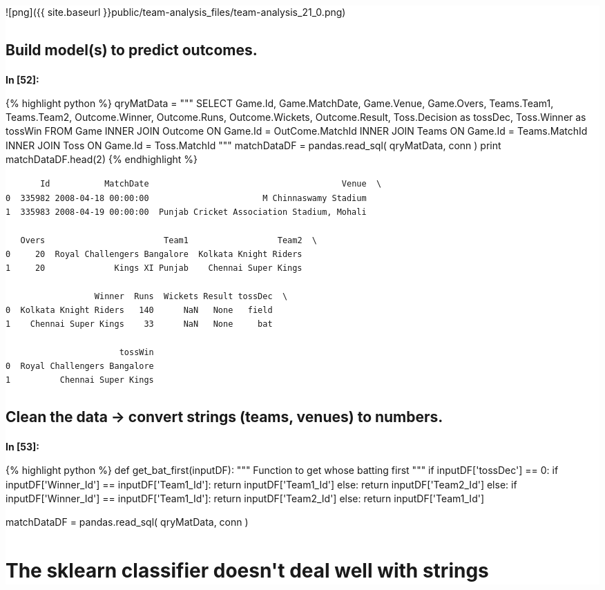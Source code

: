 ![png]({{ site.baseurl }}public/team-analysis_files/team-analysis_21_0.png)


Build model(s) to predict outcomes.
-----------------------------------

**In [52]:**

{% highlight python %}
qryMatData = """
SELECT Game.Id, Game.MatchDate, Game.Venue, Game.Overs,
Teams.Team1, Teams.Team2,
Outcome.Winner, Outcome.Runs, Outcome.Wickets, Outcome.Result,
Toss.Decision as tossDec, Toss.Winner as tossWin
FROM Game INNER JOIN Outcome
ON Game.Id = OutCome.MatchId
INNER JOIN Teams
ON Game.Id = Teams.MatchId
INNER JOIN Toss
ON Game.Id = Toss.MatchId
"""
matchDataDF = pandas.read_sql( qryMatData, conn )
print matchDataDF.head(2)
{% endhighlight %}

           Id           MatchDate                                       Venue  \
    0  335982 2008-04-18 00:00:00                       M Chinnaswamy Stadium   
    1  335983 2008-04-19 00:00:00  Punjab Cricket Association Stadium, Mohali   
    
       Overs                        Team1                  Team2  \
    0     20  Royal Challengers Bangalore  Kolkata Knight Riders   
    1     20              Kings XI Punjab    Chennai Super Kings   
    
                      Winner  Runs  Wickets Result tossDec  \
    0  Kolkata Knight Riders   140      NaN   None   field   
    1    Chennai Super Kings    33      NaN   None     bat   
    
                           tossWin  
    0  Royal Challengers Bangalore  
    1          Chennai Super Kings  


Clean the data -> convert strings (teams, venues) to numbers.
-----------------------------------

**In [53]:**

{% highlight python %}
def get_bat_first(inputDF):
    """
    Function to get whose batting first
    """
    if inputDF['tossDec'] == 0:
        if inputDF['Winner_Id'] == inputDF['Team1_Id']:
            return inputDF['Team1_Id']
        else:
            return inputDF['Team2_Id']
    else:
        if inputDF['Winner_Id'] == inputDF['Team1_Id']:
            return inputDF['Team2_Id']
        else:
            return inputDF['Team1_Id']

matchDataDF = pandas.read_sql( qryMatData, conn )
# The sklearn classifier doesn't deal well with strings